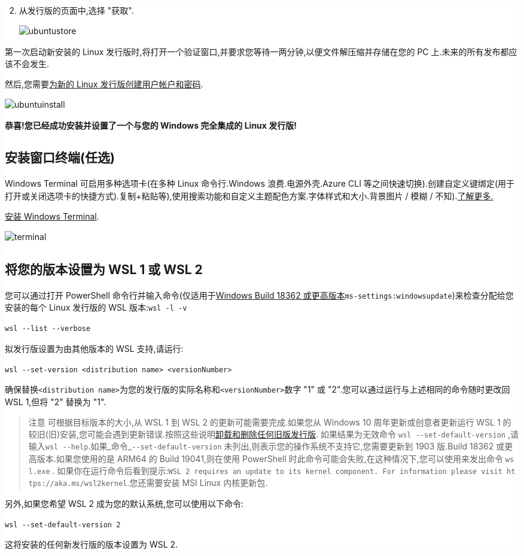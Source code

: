 2. 从发行版的页面中,选择 "获取".

    ![ubuntustore](https://docs.microsoft.com/en-us/windows/wsl/media/ubuntustore.png)

第一次启动新安装的 Linux 发行版时,将打开一个验证窗口,并要求您等待一两分钟,以便文件解压缩并存储在您的 PC 上.未来的所有发布都应该不会发生.

然后,您需要[为新的 Linux 发行版创建用户帐户和密码](https://zzjtnb.com/blog/details/wndxlinuxfxbcjyhzhhmm).

![ubuntuinstall](https://docs.microsoft.com/en-us/windows/wsl/media/ubuntuinstall.png)

**恭喜!您已经成功安装并设置了一个与您的 Windows 完全集成的 Linux 发行版!**

## 安装窗口终端(任选)

Windows Terminal 可启用多种选项卡(在多种 Linux 命令行.Windows 浪费.电源外壳.Azure CLI 等之间快速切换).创建自定义键绑定(用于打开或关闭选项卡的快捷方式).复制+粘贴等),使用搜索功能和自定义主题配色方案.字体样式和大小.背景图片 / 模糊 / 不知).[了解更多.](https://docs.microsoft.com/en-us/windows/terminal/)

[安装 Windows Terminal](https://docs.microsoft.com/en-us/windows/terminal/get-started).

![terminal](https://docs.microsoft.com/en-us/windows/wsl/media/terminal.png)

## 将您的版本设置为 WSL 1 或 WSL 2

您可以通过打开 PowerShell 命令行并输入命令(仅适用于[Windows Build 18362 或更高版本](ms-settings:windowsupdate)`ms-settings:windowsupdate`)来检查分配给您安装的每个 Linux 发行版的 WSL 版本:`wsl -l -v`

```shell
wsl --list --verbose
```

拟发行版设置为由其他版本的 WSL 支持,请运行:

```shell
wsl --set-version <distribution name> <versionNumber>
```

确保替换`<distribution name>`为您的发行版的实际名称和`<versionNumber>`数字 "1" 或 "2".您可以通过运行与上述相同的命令随时更改回 WSL 1,但将 "2" 替换为 "1".

> 注意
> 可根据目标版本的大小,从 WSL 1 到 WSL 2 的更新可能需要完成.如果您从 Windows 10 周年更新或创意者更新运行 WSL 1 的较旧(旧)安装,您可能会遇到更新错误.按照这些说明[卸载和删除任何旧版发行版](https://docs.microsoft.com/en-us/windows/wsl/install-legacy#uninstallingremoving-the-legacy-distro).
> 如果结果为无效命令 `wsl --set-default-version` ,请输入`wsl --help`.如果_命令_`--set-default-version` 未列出,则表示您的操作系统不支持它,您需要更新到 1903 版.Build 18362 或更高版本.如果您使用的是 ARM64 的 Build 19041,则在使用 PowerShell 时此命令可能会失败,在这种情况下,您可以使用来发出命令 `wsl.exe` .
> 如果你在运行命令后看到提示:`WSL 2 requires an update to its kernel component. For information please visit https://aka.ms/wsl2kernel`.您还需要安装 MSI Linux 内核更新包.

另外,如果您希望 WSL 2 成为您的默认系统,您可以使用以下命令:

```shell
wsl --set-default-version 2
```

这将安装的任何新发行版的版本设置为 WSL 2.
